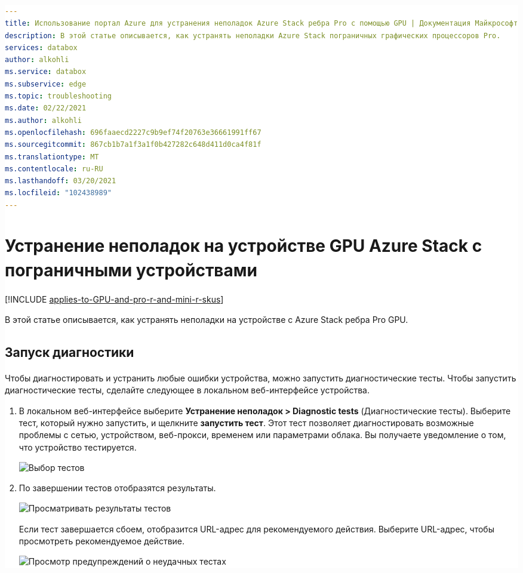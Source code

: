 ```yaml
---
title: Использование портал Azure для устранения неполадок Azure Stack ребра Pro с помощью GPU | Документация Майкрософт
description: В этой статье описывается, как устранять неполадки Azure Stack пограничных графических процессоров Pro.
services: databox
author: alkohli
ms.service: databox
ms.subservice: edge
ms.topic: troubleshooting
ms.date: 02/22/2021
ms.author: alkohli
ms.openlocfilehash: 696faaecd2227c9b9ef74f20763e36661991ff67
ms.sourcegitcommit: 867cb1b7a1f3a1f0b427282c648d411d0ca4f81f
ms.translationtype: MT
ms.contentlocale: ru-RU
ms.lasthandoff: 03/20/2021
ms.locfileid: "102438989"
---
```

# <a name="troubleshoot-issues-on-your-azure-stack-edge-pro-gpu-device"></a>Устранение неполадок на устройстве GPU Azure Stack с пограничными устройствами 

[!INCLUDE [applies-to-GPU-and-pro-r-and-mini-r-skus](../../includes/azure-stack-edge-applies-to-gpu-pro-r-mini-r-sku.md)]

В этой статье описывается, как устранять неполадки на устройстве с Azure Stack ребра Pro GPU. 


## <a name="run-diagnostics"></a>Запуск диагностики

Чтобы диагностировать и устранить любые ошибки устройства, можно запустить диагностические тесты. Чтобы запустить диагностические тесты, сделайте следующее в локальном веб-интерфейсе устройства.

1. В локальном веб-интерфейсе выберите **Устранение неполадок > Diagnostic tests** (Диагностические тесты). Выберите тест, который нужно запустить, и щелкните **запустить тест**. Этот тест позволяет диагностировать возможные проблемы с сетью, устройством, веб-прокси, временем или параметрами облака. Вы получаете уведомление о том, что устройство тестируется.

    ![Выбор тестов ](media/azure-stack-edge-gpu-troubleshoot/run-diag-1.png)
 
2. По завершении тестов отобразятся результаты. 

    ![Просматривать результаты тестов](media/azure-stack-edge-gpu-troubleshoot/run-diag-2.png)

    Если тест завершается сбоем, отобразится URL-адрес для рекомендуемого действия. Выберите URL-адрес, чтобы просмотреть рекомендуемое действие.
 
    ![Просмотр предупреждений о неудачных тестах](media/azure-stack-edge-j-series-troubleshoot/run-diag-3.png)

